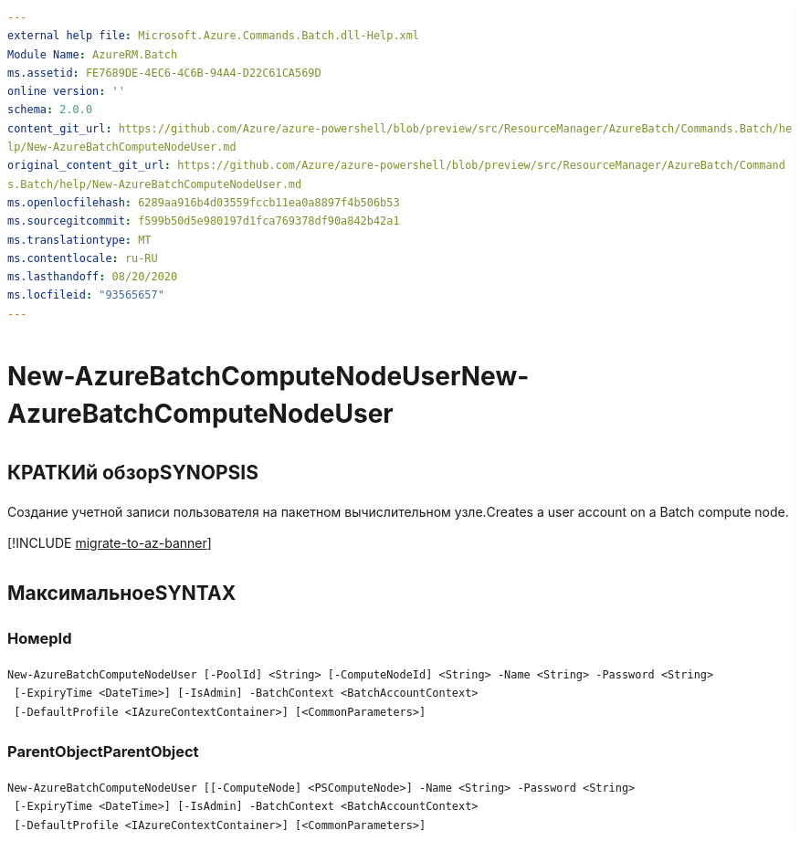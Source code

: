 ```yaml
---
external help file: Microsoft.Azure.Commands.Batch.dll-Help.xml
Module Name: AzureRM.Batch
ms.assetid: FE7689DE-4EC6-4C6B-94A4-D22C61CA569D
online version: ''
schema: 2.0.0
content_git_url: https://github.com/Azure/azure-powershell/blob/preview/src/ResourceManager/AzureBatch/Commands.Batch/help/New-AzureBatchComputeNodeUser.md
original_content_git_url: https://github.com/Azure/azure-powershell/blob/preview/src/ResourceManager/AzureBatch/Commands.Batch/help/New-AzureBatchComputeNodeUser.md
ms.openlocfilehash: 6289aa916b4d03559fccb11ea0a8897f4b506b53
ms.sourcegitcommit: f599b50d5e980197d1fca769378df90a842b42a1
ms.translationtype: MT
ms.contentlocale: ru-RU
ms.lasthandoff: 08/20/2020
ms.locfileid: "93565657"
---
```

# <span data-ttu-id="46e5e-101">New-AzureBatchComputeNodeUser</span><span class="sxs-lookup"><span data-stu-id="46e5e-101">New-AzureBatchComputeNodeUser</span></span>

## <span data-ttu-id="46e5e-102">КРАТКИй обзор</span><span class="sxs-lookup"><span data-stu-id="46e5e-102">SYNOPSIS</span></span>
<span data-ttu-id="46e5e-103">Создание учетной записи пользователя на пакетном вычислительном узле.</span><span class="sxs-lookup"><span data-stu-id="46e5e-103">Creates a user account on a Batch compute node.</span></span>

[!INCLUDE [migrate-to-az-banner](../../includes/migrate-to-az-banner.md)]

## <span data-ttu-id="46e5e-104">Максимальное</span><span class="sxs-lookup"><span data-stu-id="46e5e-104">SYNTAX</span></span>

### <span data-ttu-id="46e5e-105">Номер</span><span class="sxs-lookup"><span data-stu-id="46e5e-105">Id</span></span>
```
New-AzureBatchComputeNodeUser [-PoolId] <String> [-ComputeNodeId] <String> -Name <String> -Password <String>
 [-ExpiryTime <DateTime>] [-IsAdmin] -BatchContext <BatchAccountContext>
 [-DefaultProfile <IAzureContextContainer>] [<CommonParameters>]
```

### <span data-ttu-id="46e5e-106">ParentObject</span><span class="sxs-lookup"><span data-stu-id="46e5e-106">ParentObject</span></span>
```
New-AzureBatchComputeNodeUser [[-ComputeNode] <PSComputeNode>] -Name <String> -Password <String>
 [-ExpiryTime <DateTime>] [-IsAdmin] -BatchContext <BatchAccountContext>
 [-DefaultProfile <IAzureContextContainer>] [<CommonParameters>]
```
